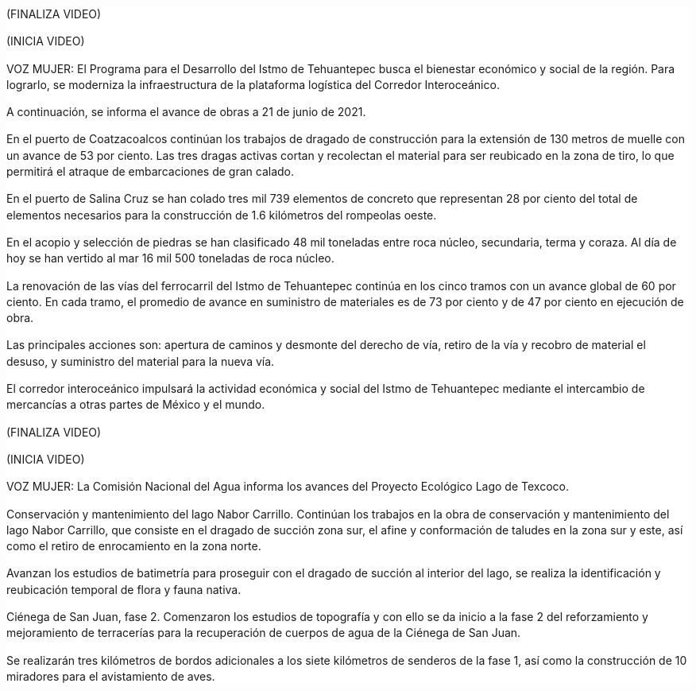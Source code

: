 (FINALIZA VIDEO)

(INICIA VIDEO)

VOZ MUJER: El Programa para el Desarrollo del Istmo de Tehuantepec busca el
bienestar económico y social de la región. Para lograrlo, se moderniza la
infraestructura de la plataforma logística del Corredor Interoceánico.

A continuación, se informa el avance de obras a 21 de junio de 2021.

En el puerto de Coatzacoalcos continúan los trabajos de dragado de
construcción para la extensión de 130 metros de muelle con un avance de 53 por
ciento. Las tres dragas activas cortan y recolectan el material para ser
reubicado en la zona de tiro, lo que permitirá el atraque de embarcaciones de
gran calado.

En el puerto de Salina Cruz se han colado tres mil 739 elementos de concreto
que representan 28 por ciento del total de elementos necesarios para la
construcción de 1.6 kilómetros del rompeolas oeste.

En el acopio y selección de piedras se han clasificado 48 mil toneladas entre
roca núcleo, secundaria, terma y coraza. Al día de hoy se han vertido al mar
16 mil 500 toneladas de roca núcleo.

La renovación de las vías del ferrocarril del Istmo de Tehuantepec continúa en
los cinco tramos con un avance global de 60 por ciento. En cada tramo, el
promedio de avance en suministro de materiales es de 73 por ciento y de 47 por
ciento en ejecución de obra.

Las principales acciones son: apertura de caminos y desmonte del derecho de
vía, retiro de la vía y recobro de material el desuso, y suministro del
material para la nueva vía.

El corredor interoceánico impulsará la actividad económica y social del Istmo
de Tehuantepec mediante el intercambio de mercancías a otras partes de México
y el mundo.

(FINALIZA VIDEO)

(INICIA VIDEO)

VOZ MUJER: La Comisión Nacional del Agua informa los avances del Proyecto
Ecológico Lago de Texcoco.

Conservación y mantenimiento del lago Nabor Carrillo. Continúan los trabajos
en la obra de conservación y mantenimiento del lago Nabor Carrillo, que
consiste en el dragado de succión zona sur, el afine y conformación de taludes
en la zona sur y este, así como el retiro de enrocamiento en la zona norte.

Avanzan los estudios de batimetría para proseguir con el dragado de succión al
interior del lago, se realiza la identificación y reubicación temporal de
flora y fauna nativa.

Ciénega de San Juan, fase 2. Comenzaron los estudios de topografía y con ello
se da inicio a la fase 2 del reforzamiento y mejoramiento de terracerías para
la recuperación de cuerpos de agua de la Ciénega de San Juan.

Se realizarán tres kilómetros de bordos adicionales a los siete kilómetros de
senderos de la fase 1, así como la construcción de 10 miradores para el
avistamiento de aves.
